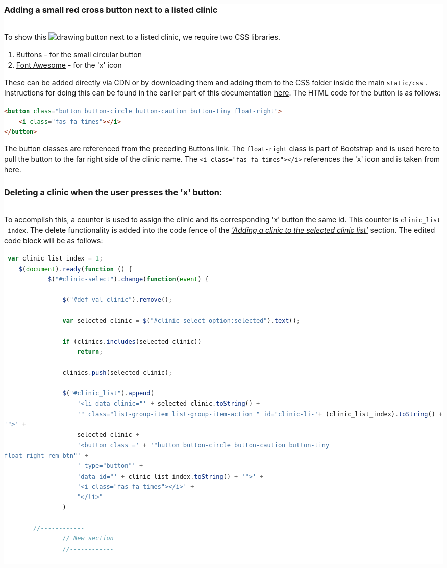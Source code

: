 

### Adding a small red cross button next to a listed clinic

---

To show this <img src="https://encrypted-tbn0.gstatic.com/images?q=tbn:ANd9GcSKqlc56McqhIG5cr242_H1CLzAIy-n_UbNPcyoCtvGBqza4szp" alt="drawing" width="20px"/> button next to a listed clinic, we require two CSS libraries.

1. [Buttons](http://unicorn-ui.com/buttons/) - for the small circular button
2. [Font Awesome](https://fontawesome.com/icons/times?style=solid) - for the 'x' icon

These can be added directly via CDN or by downloading them and adding them to the CSS folder inside the main `static/css` . Instructions for doing this can be found in the earlier part of this documentation [here](#static-tut). The HTML code for the button is as follows:

```html
<button class="button button-circle button-caution button-tiny float-right">
    <i class="fas fa-times"></i>
</button>
```

The button classes are referenced from the preceding Buttons link. The `float-right` class is part of Bootstrap and is used here to pull the button to the far right side of the clinic name. The `<i class="fas fa-times"></i>` references the 'x' icon and is taken from [here](https://fontawesome.com/icons/times?style=solid).



### Deleting a clinic when the user presses the 'x' button:

---

To accomplish this, a counter is used to assign the clinic and its corresponding 'x' button the same id. This counter is `clinic_list_index`.  The delete functionality is added into the code fence of the <u>*'Adding a clinic to the selected clinic list'*</u>  section.  The edited code block will be as follows:

```javascript
 var clinic_list_index = 1;
    $(document).ready(function () {
            $("#clinic-select").change(function(event) {
            
                $("#def-val-clinic").remove();

                var selected_clinic = $("#clinic-select option:selected").text();
                
                if (clinics.includes(selected_clinic)) 
                    return;
            
                clinics.push(selected_clinic);
            
                $("#clinic_list").append(
                    '<li data-clinic="' + selected_clinic.toString() + 
                    '" class="list-group-item list-group-item-action " id="clinic-li-'+ (clinic_list_index).toString() + '">' +
                    selected_clinic + 
                    '<button class =' + '"button button-circle button-caution button-tiny 							     float-right rem-btn"' + 
                    ' type="button"' + 
                    'data-id="' + clinic_list_index.toString() + '">' +
                    '<i class="fas fa-times"></i>' +
                    "</li>"
                )
                
		//------------
                // New section
                //------------
		
```
